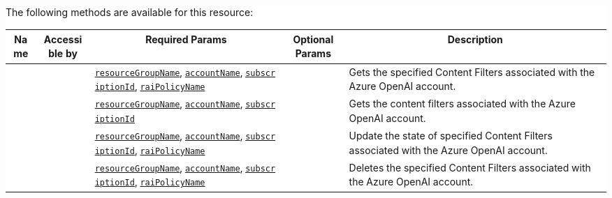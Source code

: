 The following methods are available for this resource:

<table>
<thead>
    <tr>
    <th>Name</th>
    <th>Accessible by</th>
    <th>Required Params</th>
    <th>Optional Params</th>
    <th>Description</th>
    </tr>
</thead>
<tbody>
<tr>
    <td><a href="#get"><CopyableCode code="get" /></a></td>
    <td><CopyableCode code="select" /></td>
    <td><a href="#parameter-resourceGroupName"><code>resourceGroupName</code></a>, <a href="#parameter-accountName"><code>accountName</code></a>, <a href="#parameter-subscriptionId"><code>subscriptionId</code></a>, <a href="#parameter-raiPolicyName"><code>raiPolicyName</code></a></td>
    <td></td>
    <td>Gets the specified Content Filters associated with the Azure OpenAI account.</td>
</tr>
<tr>
    <td><a href="#list"><CopyableCode code="list" /></a></td>
    <td><CopyableCode code="select" /></td>
    <td><a href="#parameter-resourceGroupName"><code>resourceGroupName</code></a>, <a href="#parameter-accountName"><code>accountName</code></a>, <a href="#parameter-subscriptionId"><code>subscriptionId</code></a></td>
    <td></td>
    <td>Gets the content filters associated with the Azure OpenAI account.</td>
</tr>
<tr>
    <td><a href="#create_or_update"><CopyableCode code="create_or_update" /></a></td>
    <td><CopyableCode code="insert" /></td>
    <td><a href="#parameter-resourceGroupName"><code>resourceGroupName</code></a>, <a href="#parameter-accountName"><code>accountName</code></a>, <a href="#parameter-subscriptionId"><code>subscriptionId</code></a>, <a href="#parameter-raiPolicyName"><code>raiPolicyName</code></a></td>
    <td></td>
    <td>Update the state of specified Content Filters associated with the Azure OpenAI account.</td>
</tr>
<tr>
    <td><a href="#delete"><CopyableCode code="delete" /></a></td>
    <td><CopyableCode code="delete" /></td>
    <td><a href="#parameter-resourceGroupName"><code>resourceGroupName</code></a>, <a href="#parameter-accountName"><code>accountName</code></a>, <a href="#parameter-subscriptionId"><code>subscriptionId</code></a>, <a href="#parameter-raiPolicyName"><code>raiPolicyName</code></a></td>
    <td></td>
    <td>Deletes the specified Content Filters associated with the Azure OpenAI account.</td>
</tr>
</tbody>
</table>
